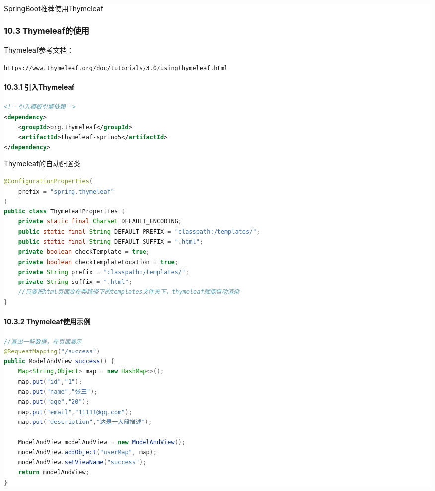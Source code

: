 SpringBoot推荐使用Thymeleaf

### 10.3 Thymeleaf的使用

Thymeleaf参考文档：

```
https://www.thymeleaf.org/doc/tutorials/3.0/usingthymeleaf.html
```

#### 10.3.1 引入Thymeleaf

```xml
<!--引入模板引擎依赖-->
<dependency>
    <groupId>org.thymeleaf</groupId>
    <artifactId>thymeleaf-spring5</artifactId>
</dependency>
```

Thymeleaf的自动配置类

```java
@ConfigurationProperties(
    prefix = "spring.thymeleaf"
)
public class ThymeleafProperties {
    private static final Charset DEFAULT_ENCODING;
    public static final String DEFAULT_PREFIX = "classpath:/templates/";
    public static final String DEFAULT_SUFFIX = ".html";
    private boolean checkTemplate = true;
    private boolean checkTemplateLocation = true;
    private String prefix = "classpath:/templates/";
    private String suffix = ".html";
    //只要把html页面放在类路径下的templates文件夹下，thymeleaf就能自动渲染
}
```

#### 10.3.2 Thymeleaf使用示例

```java
//查出一些数据，在页面展示
@RequestMapping("/success")
public ModelAndView success() {
    Map<String,Object> map = new HashMap<>();
    map.put("id","1");
    map.put("name","张三");
    map.put("age","20");
    map.put("email","11111@qq.com");
    map.put("description","这是一大段描述");

    ModelAndView modelAndView = new ModelAndView();
    modelAndView.addObject("userMap", map);
    modelAndView.setViewName("success");
    return modelAndView;
}
```
